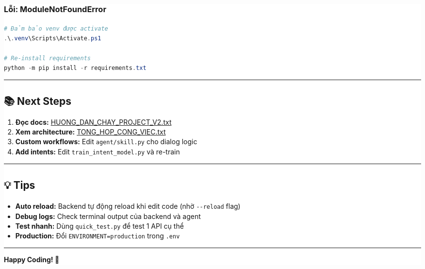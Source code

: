 ### Lỗi: ModuleNotFoundError
```powershell
# Đảm bảo venv được activate
.\.venv\Scripts\Activate.ps1

# Re-install requirements
python -m pip install -r requirements.txt
```

---

## 📚 Next Steps

1. **Đọc docs:** [HUONG_DAN_CHAY_PROJECT_V2.txt](./HUONG_DAN_CHAY_PROJECT_V2.txt)
2. **Xem architecture:** [TONG_HOP_CONG_VIEC.txt](./TONG_HOP_CONG_VIEC.txt)
3. **Custom workflows:** Edit `agent/skill.py` cho dialog logic
4. **Add intents:** Edit `train_intent_model.py` và re-train

---

## 💡 Tips

- **Auto reload:** Backend tự động reload khi edit code (nhờ `--reload` flag)
- **Debug logs:** Check terminal output của backend và agent
- **Test nhanh:** Dùng `quick_test.py` để test 1 API cụ thể
- **Production:** Đổi `ENVIRONMENT=production` trong `.env`

---

**Happy Coding! 🚀**
